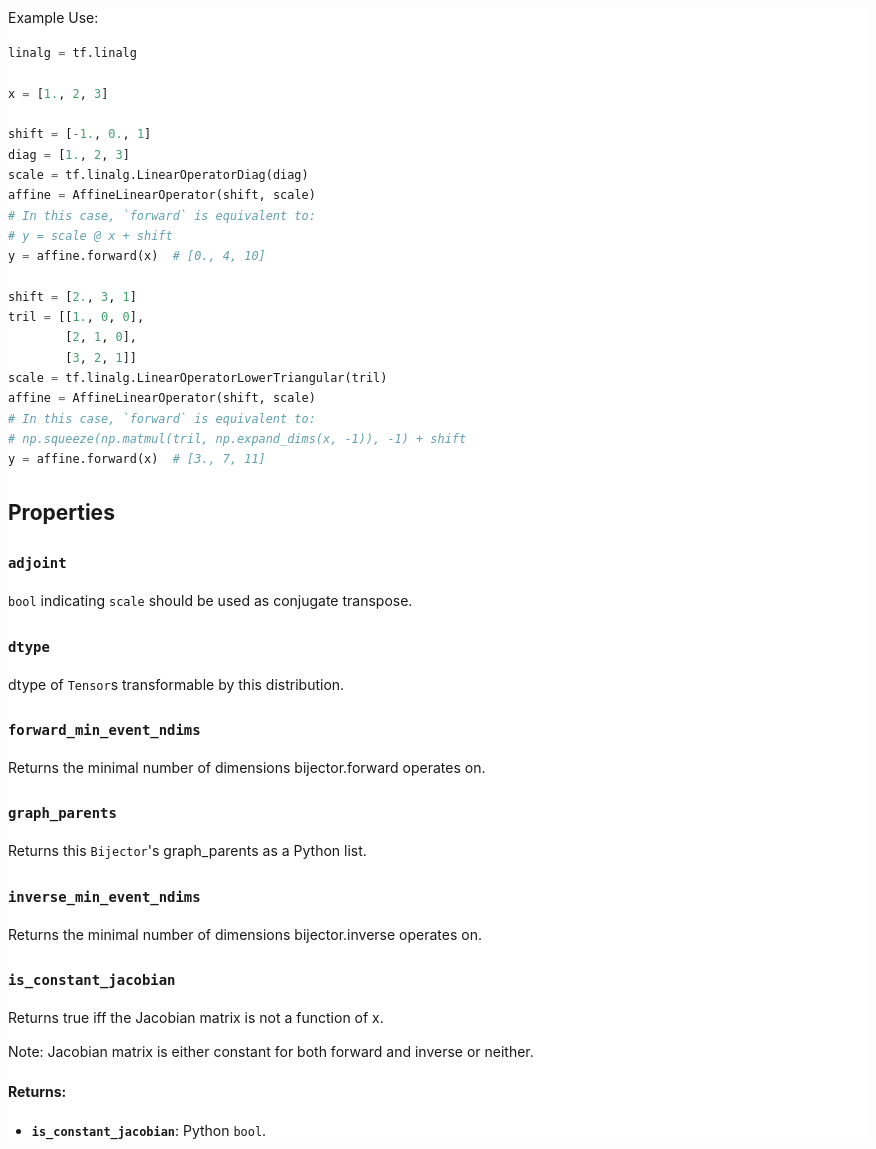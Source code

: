 Example Use:

```python
linalg = tf.linalg

x = [1., 2, 3]

shift = [-1., 0., 1]
diag = [1., 2, 3]
scale = tf.linalg.LinearOperatorDiag(diag)
affine = AffineLinearOperator(shift, scale)
# In this case, `forward` is equivalent to:
# y = scale @ x + shift
y = affine.forward(x)  # [0., 4, 10]

shift = [2., 3, 1]
tril = [[1., 0, 0],
        [2, 1, 0],
        [3, 2, 1]]
scale = tf.linalg.LinearOperatorLowerTriangular(tril)
affine = AffineLinearOperator(shift, scale)
# In this case, `forward` is equivalent to:
# np.squeeze(np.matmul(tril, np.expand_dims(x, -1)), -1) + shift
y = affine.forward(x)  # [3., 7, 11]
```

## Properties

<h3 id="adjoint"><code>adjoint</code></h3>

`bool` indicating `scale` should be used as conjugate transpose.

<h3 id="dtype"><code>dtype</code></h3>

dtype of `Tensor`s transformable by this distribution.

<h3 id="forward_min_event_ndims"><code>forward_min_event_ndims</code></h3>

Returns the minimal number of dimensions bijector.forward operates on.

<h3 id="graph_parents"><code>graph_parents</code></h3>

Returns this `Bijector`'s graph_parents as a Python list.

<h3 id="inverse_min_event_ndims"><code>inverse_min_event_ndims</code></h3>

Returns the minimal number of dimensions bijector.inverse operates on.

<h3 id="is_constant_jacobian"><code>is_constant_jacobian</code></h3>

Returns true iff the Jacobian matrix is not a function of x.

Note: Jacobian matrix is either constant for both forward and inverse or
neither.

#### Returns:

* <b>`is_constant_jacobian`</b>: Python `bool`.
